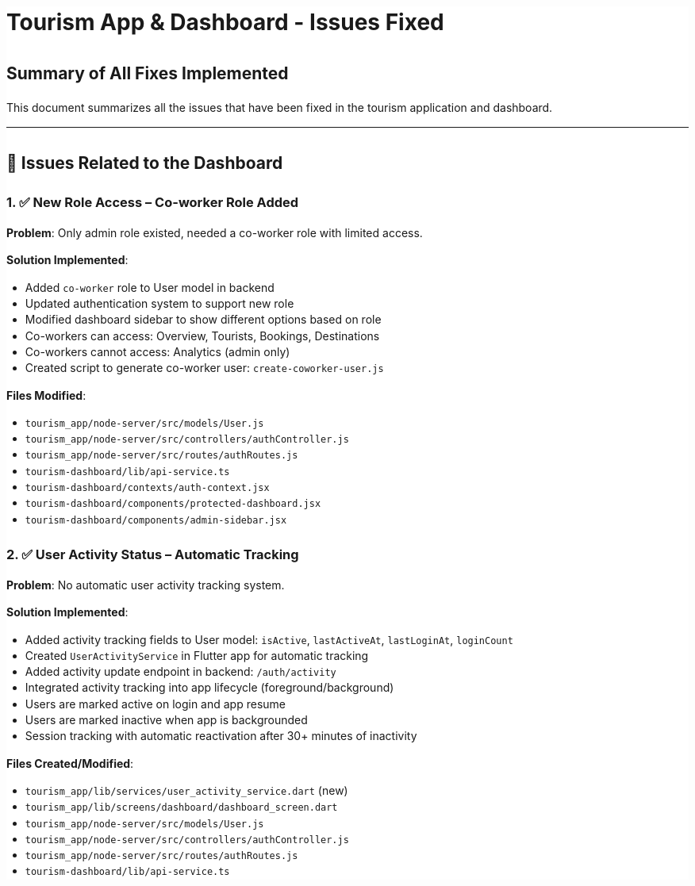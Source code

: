 # Tourism App & Dashboard - Issues Fixed

## Summary of All Fixes Implemented

This document summarizes all the issues that have been fixed in the tourism application and dashboard.

---

## 🔹 Issues Related to the Dashboard

### 1. ✅ New Role Access – Co-worker Role Added

**Problem**: Only admin role existed, needed a co-worker role with limited access.

**Solution Implemented**:
- Added `co-worker` role to User model in backend
- Updated authentication system to support new role
- Modified dashboard sidebar to show different options based on role
- Co-workers can access: Overview, Tourists, Bookings, Destinations
- Co-workers cannot access: Analytics (admin only)
- Created script to generate co-worker user: `create-coworker-user.js`

**Files Modified**:
- `tourism_app/node-server/src/models/User.js`
- `tourism_app/node-server/src/controllers/authController.js`
- `tourism_app/node-server/src/routes/authRoutes.js`
- `tourism-dashboard/lib/api-service.ts`
- `tourism-dashboard/contexts/auth-context.jsx`
- `tourism-dashboard/components/protected-dashboard.jsx`
- `tourism-dashboard/components/admin-sidebar.jsx`

### 2. ✅ User Activity Status – Automatic Tracking

**Problem**: No automatic user activity tracking system.

**Solution Implemented**:
- Added activity tracking fields to User model: `isActive`, `lastActiveAt`, `lastLoginAt`, `loginCount`
- Created `UserActivityService` in Flutter app for automatic tracking
- Added activity update endpoint in backend: `/auth/activity`
- Integrated activity tracking into app lifecycle (foreground/background)
- Users are marked active on login and app resume
- Users are marked inactive when app is backgrounded
- Session tracking with automatic reactivation after 30+ minutes of inactivity

**Files Created/Modified**:
- `tourism_app/lib/services/user_activity_service.dart` (new)
- `tourism_app/lib/screens/dashboard/dashboard_screen.dart`
- `tourism_app/node-server/src/models/User.js`
- `tourism_app/node-server/src/controllers/authController.js`
- `tourism_app/node-server/src/routes/authRoutes.js`
- `tourism-dashboard/lib/api-service.ts`
